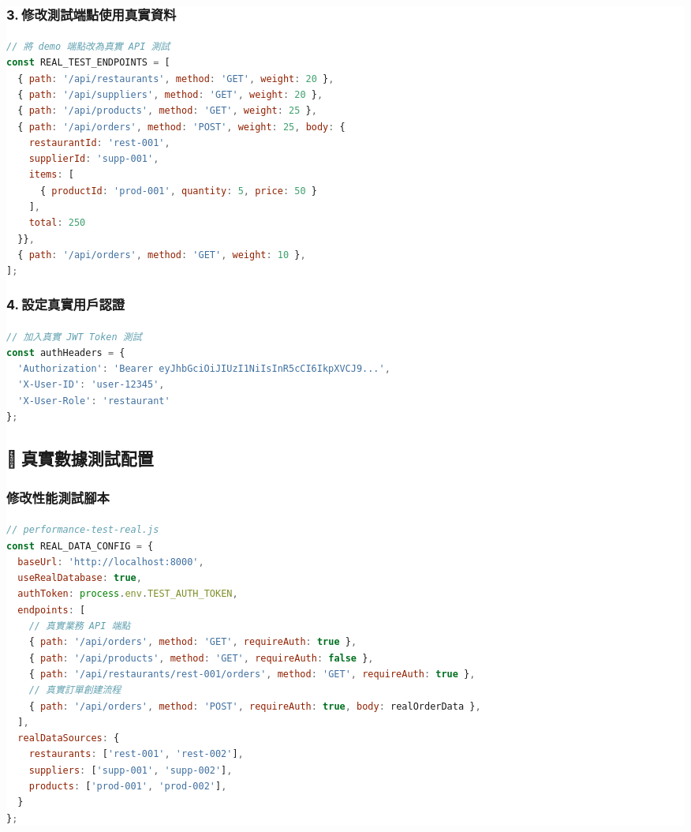 ### 3. 修改測試端點使用真實資料

```javascript
// 將 demo 端點改為真實 API 測試
const REAL_TEST_ENDPOINTS = [
  { path: '/api/restaurants', method: 'GET', weight: 20 },
  { path: '/api/suppliers', method: 'GET', weight: 20 },
  { path: '/api/products', method: 'GET', weight: 25 },
  { path: '/api/orders', method: 'POST', weight: 25, body: {
    restaurantId: 'rest-001',
    supplierId: 'supp-001',
    items: [
      { productId: 'prod-001', quantity: 5, price: 50 }
    ],
    total: 250
  }},
  { path: '/api/orders', method: 'GET', weight: 10 },
];
```

### 4. 設定真實用戶認證

```javascript
// 加入真實 JWT Token 測試
const authHeaders = {
  'Authorization': 'Bearer eyJhbGciOiJIUzI1NiIsInR5cCI6IkpXVCJ9...',
  'X-User-ID': 'user-12345',
  'X-User-Role': 'restaurant'
};
```

## 🧪 真實數據測試配置

### 修改性能測試腳本

```javascript
// performance-test-real.js
const REAL_DATA_CONFIG = {
  baseUrl: 'http://localhost:8000',
  useRealDatabase: true,
  authToken: process.env.TEST_AUTH_TOKEN,
  endpoints: [
    // 真實業務 API 端點
    { path: '/api/orders', method: 'GET', requireAuth: true },
    { path: '/api/products', method: 'GET', requireAuth: false },
    { path: '/api/restaurants/rest-001/orders', method: 'GET', requireAuth: true },
    // 真實訂單創建流程
    { path: '/api/orders', method: 'POST', requireAuth: true, body: realOrderData },
  ],
  realDataSources: {
    restaurants: ['rest-001', 'rest-002'],
    suppliers: ['supp-001', 'supp-002'],
    products: ['prod-001', 'prod-002'],
  }
};
```
